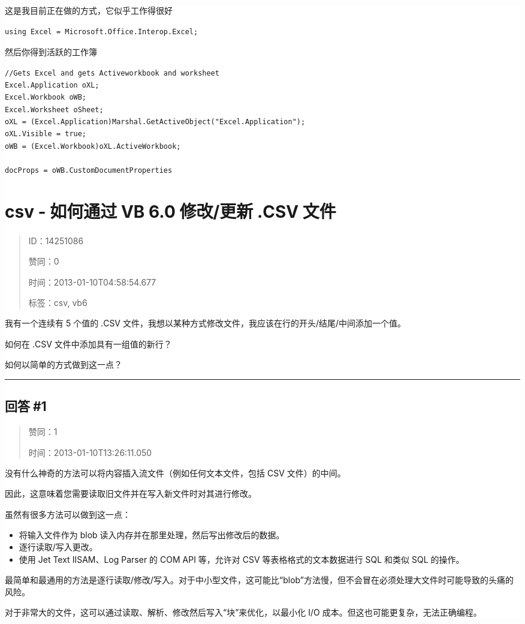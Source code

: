 这是我目前正在做的方式，它似乎工作得很好

```
using Excel = Microsoft.Office.Interop.Excel; 
```

然后你得到活跃的工作簿

```
//Gets Excel and gets Activeworkbook and worksheet
Excel.Application oXL;
Excel.Workbook oWB;
Excel.Worksheet oSheet;
oXL = (Excel.Application)Marshal.GetActiveObject("Excel.Application"); 
oXL.Visible = true;
oWB = (Excel.Workbook)oXL.ActiveWorkbook; 

docProps = oWB.CustomDocumentProperties 
```

# csv - 如何通过 VB 6.0 修改/更新 .CSV 文件

> ID：14251086
> 
> 赞同：0
> 
> 时间：2013-01-10T04:58:54.677
> 
> 标签：csv, vb6

我有一个连续有 5 个值的 .CSV 文件，我想以某种方式修改文件，我应该在行的开头/结尾/中间添加一个值。

如何在 .CSV 文件中添加具有一组值的新行？

如何以简单的方式做到这一点？

* * *

## 回答 #1

> 赞同：1
> 
> 时间：2013-01-10T13:26:11.050

没有什么神奇的方法可以将内容插入流文件（例如任何文本文件，包括 CSV 文件）的中间。

因此，这意味着您需要读取旧文件并在写入新文件时对其进行修改。

虽然有很多方法可以做到这一点：

*   将输入文件作为 blob 读入内存并在那里处理，然后写出修改后的数据。
*   逐行读取/写入更改。
*   使用 Jet Text IISAM、Log Parser 的 COM API 等，允许对 CSV 等表格格式的文本数据进行 SQL 和类似 SQL 的操作。

最简单和最通用的方法是逐行读取/修改/写入。对于中小型文件，这可能比“blob”方法慢，但不会冒在必须处理大文件时可能导致的头痛的风险。

对于非常大的文件，这可以通过读取、解析、修改然后写入“块”来优化，以最小化 I/O 成本。但这也可能更复杂，无法正确编程。
